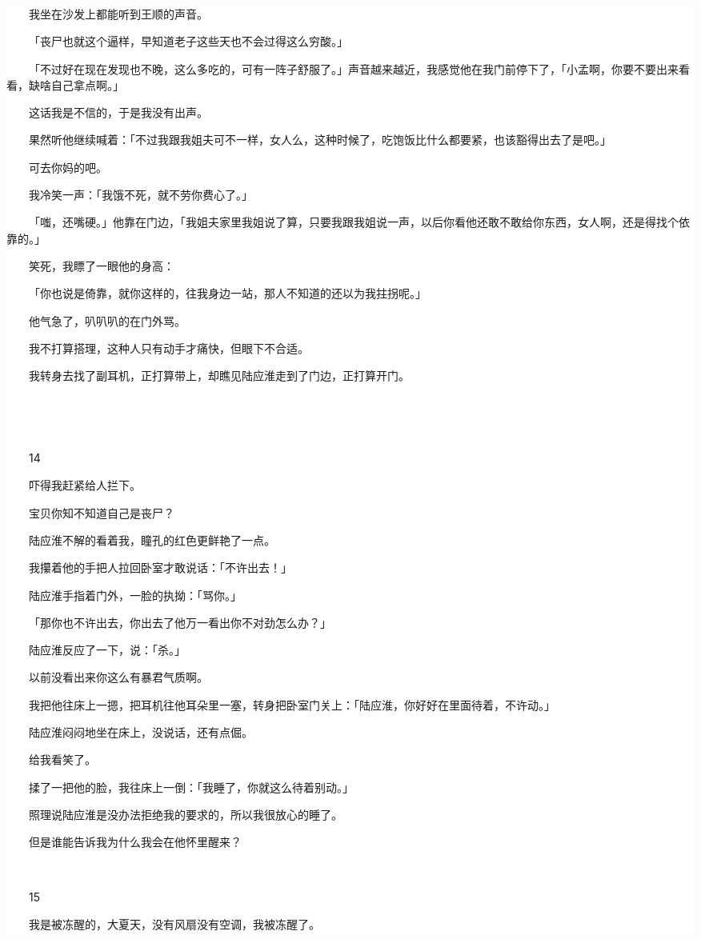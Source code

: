 &emsp;&emsp;我坐在沙发上都能听到王顺的声音。  
  
&emsp;&emsp;「丧尸也就这个逼样，早知道老子这些天也不会过得这么穷酸。」  
  
&emsp;&emsp;「不过好在现在发现也不晚，这么多吃的，可有一阵子舒服了。」声音越来越近，我感觉他在我门前停下了，「小孟啊，你要不要出来看看，缺啥自己拿点啊。」  
  
&emsp;&emsp;这话我是不信的，于是我没有出声。  
  
&emsp;&emsp;果然听他继续喊着：「不过我跟我姐夫可不一样，女人么，这种时候了，吃饱饭比什么都要紧，也该豁得出去了是吧。」  
  
&emsp;&emsp;可去你妈的吧。  
  
&emsp;&emsp;我冷笑一声：「我饿不死，就不劳你费心了。」  
  
&emsp;&emsp;「嗤，还嘴硬。」他靠在门边，「我姐夫家里我姐说了算，只要我跟我姐说一声，以后你看他还敢不敢给你东西，女人啊，还是得找个依靠的。」  
  
&emsp;&emsp;笑死，我瞟了一眼他的身高：  
  
&emsp;&emsp;「你也说是倚靠，就你这样的，往我身边一站，那人不知道的还以为我拄拐呢。」  
  
&emsp;&emsp;他气急了，叭叭叭的在门外骂。  
  
&emsp;&emsp;我不打算搭理，这种人只有动手才痛快，但眼下不合适。  
  
&emsp;&emsp;我转身去找了副耳机，正打算带上，却瞧见陆应淮走到了门边，正打算开门。  
  
&emsp;&emsp;   
  
&emsp;&emsp;   
  
&emsp;&emsp;14  
  
&emsp;&emsp;吓得我赶紧给人拦下。  
  
&emsp;&emsp;宝贝你知不知道自己是丧尸？  
  
&emsp;&emsp;陆应淮不解的看着我，瞳孔的红色更鲜艳了一点。  
  
&emsp;&emsp;我攥着他的手把人拉回卧室才敢说话：「不许出去！」  
  
&emsp;&emsp;陆应淮手指着门外，一脸的执拗：「骂你。」  
  
&emsp;&emsp;「那你也不许出去，你出去了他万一看出你不对劲怎么办？」  
  
&emsp;&emsp;陆应淮反应了一下，说：「杀。」  
  
&emsp;&emsp;以前没看出来你这么有暴君气质啊。  
  
&emsp;&emsp;我把他往床上一摁，把耳机往他耳朵里一塞，转身把卧室门关上：「陆应淮，你好好在里面待着，不许动。」  
  
&emsp;&emsp;陆应淮闷闷地坐在床上，没说话，还有点倔。  
  
&emsp;&emsp;给我看笑了。  
  
&emsp;&emsp;揉了一把他的脸，我往床上一倒：「我睡了，你就这么待着别动。」  
  
&emsp;&emsp;照理说陆应淮是没办法拒绝我的要求的，所以我很放心的睡了。  
  
&emsp;&emsp;但是谁能告诉我为什么我会在他怀里醒来？  
  
&emsp;&emsp;   
  
&emsp;&emsp;15  
  
&emsp;&emsp;我是被冻醒的，大夏天，没有风扇没有空调，我被冻醒了。  
  